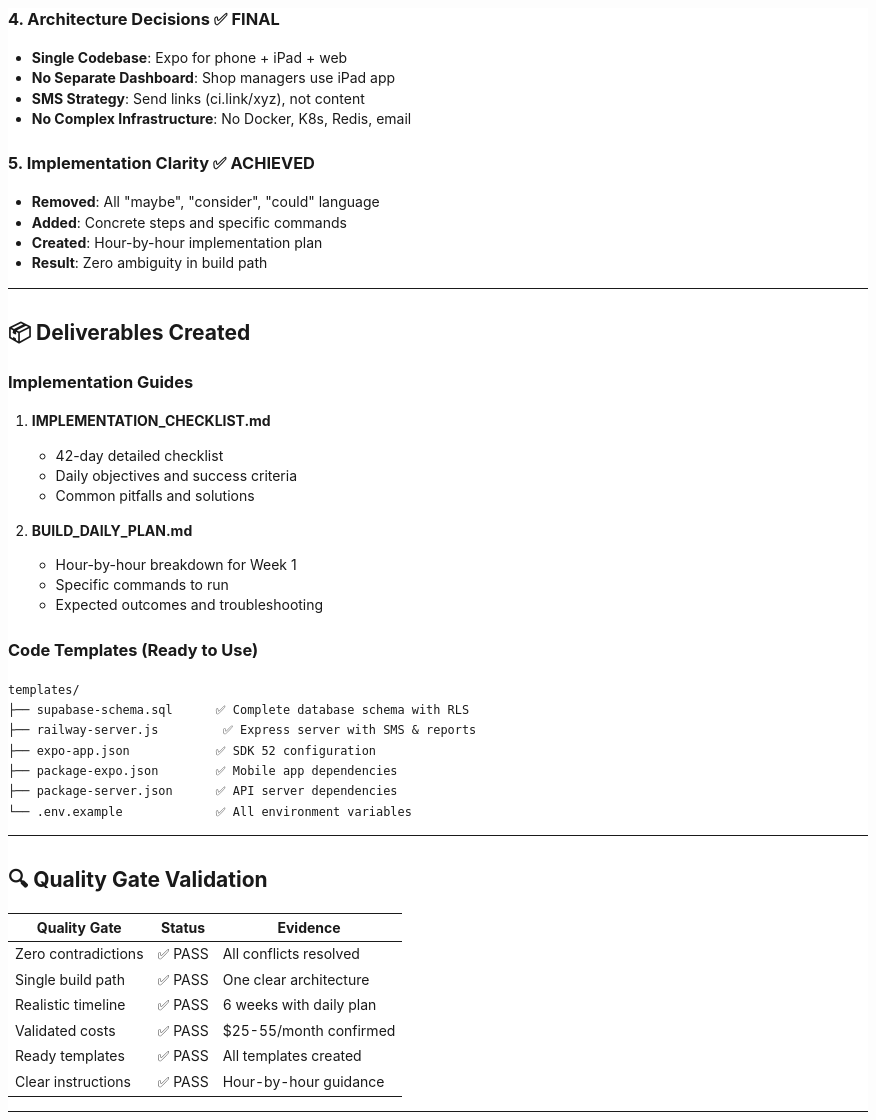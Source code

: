### 4. Architecture Decisions ✅ FINAL
- **Single Codebase**: Expo for phone + iPad + web
- **No Separate Dashboard**: Shop managers use iPad app
- **SMS Strategy**: Send links (ci.link/xyz), not content
- **No Complex Infrastructure**: No Docker, K8s, Redis, email

### 5. Implementation Clarity ✅ ACHIEVED
- **Removed**: All "maybe", "consider", "could" language
- **Added**: Concrete steps and specific commands
- **Created**: Hour-by-hour implementation plan
- **Result**: Zero ambiguity in build path

---

## 📦 Deliverables Created

### Implementation Guides
1. **IMPLEMENTATION_CHECKLIST.md**
   - 42-day detailed checklist
   - Daily objectives and success criteria
   - Common pitfalls and solutions

2. **BUILD_DAILY_PLAN.md**
   - Hour-by-hour breakdown for Week 1
   - Specific commands to run
   - Expected outcomes and troubleshooting

### Code Templates (Ready to Use)
```
templates/
├── supabase-schema.sql      ✅ Complete database schema with RLS
├── railway-server.js         ✅ Express server with SMS & reports
├── expo-app.json            ✅ SDK 52 configuration
├── package-expo.json        ✅ Mobile app dependencies
├── package-server.json      ✅ API server dependencies
└── .env.example             ✅ All environment variables
```

---

## 🔍 Quality Gate Validation

| Quality Gate | Status | Evidence |
|--------------|--------|----------|
| Zero contradictions | ✅ PASS | All conflicts resolved |
| Single build path | ✅ PASS | One clear architecture |
| Realistic timeline | ✅ PASS | 6 weeks with daily plan |
| Validated costs | ✅ PASS | $25-55/month confirmed |
| Ready templates | ✅ PASS | All templates created |
| Clear instructions | ✅ PASS | Hour-by-hour guidance |

---